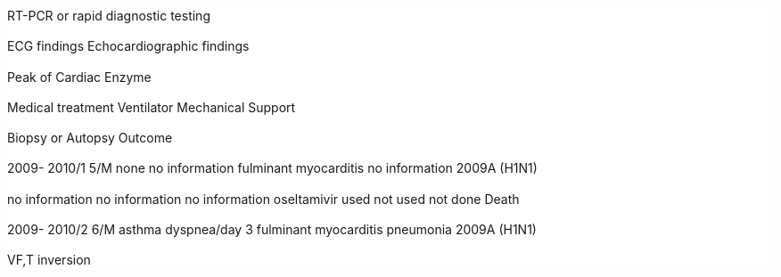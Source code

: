 RT-PCR 
or rapid 
diagnostic 
testing 

ECG findings 
Echocardiographic 
findings 

Peak of 
Cardiac 
Enzyme 

Medical 
treatment 
Ventilator 
Mechanical 
Support 

Biopsy or 
Autopsy 
Outcome 

2009-
2010/1 
5/M 
none 
no information 
fulminant 
myocarditis 
no information 
2009A 
(H1N1) 

no 
information 
no information 
no 
information 
oseltamivir 
used 
not used 
not done 
Death 

2009-
2010/2 
6/M asthma dyspnea/day 3 
fulminant 
myocarditis 
pneumonia 
2009A 
(H1N1) 

VF,T 
inversion 

